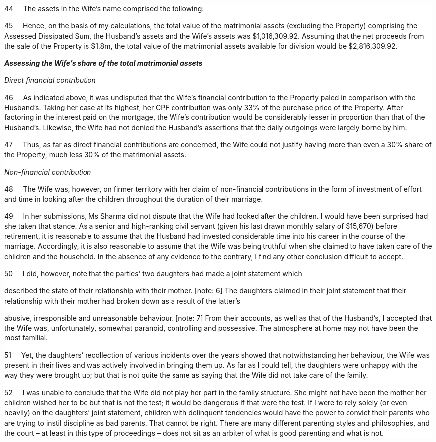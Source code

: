 44     The assets in the Wife’s name comprised the following: 

45     Hence, on the basis of my calculations, the total value of the matrimonial assets (excluding the Property) comprising the Assessed Dissipated Sum, the Husband’s assets and the Wife’s assets was $1,016,309.92. Assuming that the net proceeds from the sale of the Property is $1.8m, the total value of the matrimonial assets available for division would be $2,816,309.92. 

**_Assessing the Wife’s share of the total matrimonial assets_** 

_Direct financial contribution_ 

46     As indicated above, it was undisputed that the Wife’s financial contribution to the Property paled in comparison with the Husband’s. Taking her case at its highest, her CPF contribution was only 33% of the purchase price of the Property. After factoring in the interest paid on the mortgage, the Wife’s contribution would be considerably lesser in proportion than that of the Husband’s. Likewise, the Wife had not denied the Husband’s assertions that the daily outgoings were largely borne by him. 


47     Thus, as far as direct financial contributions are concerned, the Wife could not justify having more than even a 30% share of the Property, much less 30% of the matrimonial assets. 

_Non-financial contribution_ 

48     The Wife was, however, on firmer territory with her claim of non-financial contributions in the form of investment of effort and time in looking after the children throughout the duration of their marriage. 

49     In her submissions, Ms Sharma did not dispute that the Wife had looked after the children. I would have been surprised had she taken that stance. As a senior and high-ranking civil servant (given his last drawn monthly salary of $15,670) before retirement, it is reasonable to assume that the Husband had invested considerable time into his career in the course of the marriage. Accordingly, it is also reasonable to assume that the Wife was being truthful when she claimed to have taken care of the children and the household. In the absence of any evidence to the contrary, I find any other conclusion difficult to accept. 

50     I did, however, note that the parties’ two daughters had made a joint statement which 

described the state of their relationship with their mother. [note: 6] The daughters claimed in their joint statement that their relationship with their mother had broken down as a result of the latter’s 

abusive, irresponsible and unreasonable behaviour. [note: 7] From their accounts, as well as that of the Husband’s, I accepted that the Wife was, unfortunately, somewhat paranoid, controlling and possessive. The atmosphere at home may not have been the most familial. 

51     Yet, the daughters’ recollection of various incidents over the years showed that notwithstanding her behaviour, the Wife was present in their lives and was actively involved in bringing them up. As far as I could tell, the daughters were unhappy with the way they were brought up; but that is not quite the same as saying that the Wife did not take care of the family. 

52     I was unable to conclude that the Wife did not play her part in the family structure. She might not have been the mother her children wished her to be but that is not the test; it would be dangerous if that were the test. If I were to rely solely (or even heavily) on the daughters’ joint statement, children with delinquent tendencies would have the power to convict their parents who are trying to instil discipline as bad parents. That cannot be right. There are many different parenting styles and philosophies, and the court – at least in this type of proceedings – does not sit as an arbiter of what is good parenting and what is not. 
